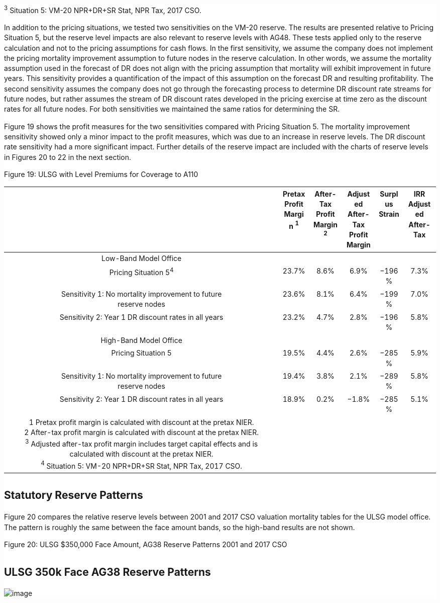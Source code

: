 ${ }^{3}$ Situation 5: VM-20 NPR+DR+SR Stat, NPR Tax, 2017 CSO.

In addition to the pricing situations, we tested two sensitivities on the VM-20 reserve. The results are presented relative to Pricing Situation 5, but the reserve level impacts are also relevant to reserve levels with AG48. These tests applied only to the reserve calculation and not to the pricing assumptions for cash flows. In the first sensitivity, we assume the company does not implement the pricing mortality improvement assumption to future nodes in the reserve calculation. In other words, we assume the mortality assumption used in the forecast of DR does not align with the pricing assumption that mortality will exhibit improvement in future years. This sensitivity provides a quantification of the impact of this assumption on the forecast DR and resulting profitability. The second sensitivity assumes the company does not go through the forecasting process to determine DR discount rate streams for future nodes, but rather assumes the stream of DR discount rates developed in the pricing exercise at time zero as the discount rates for all future nodes. For both sensitivities we maintained the same ratios for determining the SR.

Figure 19 shows the profit measures for the two sensitivities compared with Pricing Situation 5. The mortality improvement sensitivity showed only a minor impact to the profit measures, which was due to an increase in reserve levels. The DR discount rate sensitivity had a more significant impact. Further details of the reserve impact are included with the charts of reserve levels in Figures 20 to 22 in the next section.

Figure 19: ULSG with Level Premiums for Coverage to A110

|  | Pretax <br> Profit <br> Margin $^{1}$ | After-Tax <br> Profit <br> Margin $^{2}$ | Adjusted <br> After-Tax <br> Profit <br> Margin | Surplus <br> Strain | IRR <br> Adjusted <br> After-Tax |
| :---: | :---: | :---: | :---: | :---: | :---: |
| Low-Band Model Office |  |  |  |  |  |
| Pricing Situation $5^{4}$ | $23.7 \%$ | $8.6 \%$ | $6.9 \%$ | $-196 \%$ | $7.3 \%$ |
| Sensitivity 1: No mortality improvement to future <br> reserve nodes | $23.6 \%$ | $8.1 \%$ | $6.4 \%$ | $-199 \%$ | $7.0 \%$ |
| Sensitivity 2: Year 1 DR discount rates in all years | $23.2 \%$ | $4.7 \%$ | $2.8 \%$ | $-196 \%$ | $5.8 \%$ |
| High-Band Model Office |  |  |  |  |  |
| Pricing Situation 5 | $19.5 \%$ | $4.4 \%$ | $2.6 \%$ | $-285 \%$ | $5.9 \%$ |
| Sensitivity 1: No mortality improvement to future <br> reserve nodes | $19.4 \%$ | $3.8 \%$ | $2.1 \%$ | $-289 \%$ | $5.8 \%$ |
| Sensitivity 2: Year 1 DR discount rates in all years | $18.9 \%$ | $0.2 \%$ | $-1.8 \%$ | $-285 \%$ | $5.1 \%$ |
| 1 Pretax profit margin is calculated with discount at the pretax NIER. <br> 2 After-tax profit margin is calculated with discount at the pretax NIER. <br> ${ }^{3}$ Adjusted after-tax profit margin includes target capital effects and is calculated with discount at the pretax NIER. <br> ${ }^{4}$ Situation 5: VM-20 NPR+DR+SR Stat, NPR Tax, 2017 CSO. |  |  |  |  |  |

## Statutory Reserve Patterns

Figure 20 compares the relative reserve levels between 2001 and 2017 CSO valuation mortality tables for the ULSG model office. The pattern is roughly the same between the face amount bands, so the high-band results are not shown.

Figure 20: ULSG \$350,000 Face Amount, AG38 Reserve Patterns 2001 and 2017 CSO

## ULSG 350k Face AG38 Reserve Patterns

<img src="https://cdn.mathpix.com/cropped/2024_04_13_6020bc830b5c00304c62g-25.jpg?height=786&width=1228&top_left_y=1529&top_left_x=275" alt="image" style="width:100%;height:auto;">

